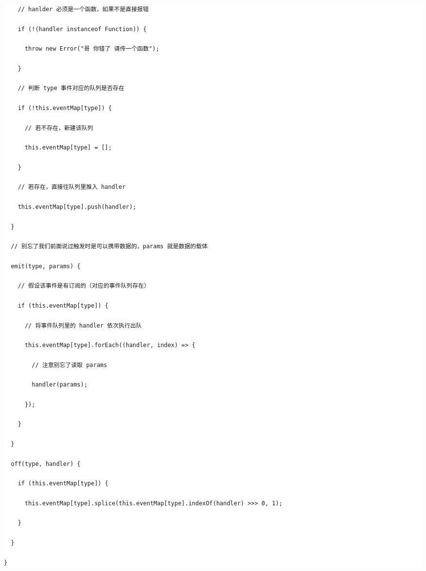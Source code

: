 ```
    // hanlder 必须是一个函数，如果不是直接报错

    if (!(handler instanceof Function)) {

      throw new Error("哥 你错了 请传一个函数");

    }

    // 判断 type 事件对应的队列是否存在

    if (!this.eventMap[type]) {

      // 若不存在，新建该队列

      this.eventMap[type] = [];

    }

    // 若存在，直接往队列里推入 handler

    this.eventMap[type].push(handler);

  }

  // 别忘了我们前面说过触发时是可以携带数据的，params 就是数据的载体

  emit(type, params) {

    // 假设该事件是有订阅的（对应的事件队列存在）

    if (this.eventMap[type]) {

      // 将事件队列里的 handler 依次执行出队

      this.eventMap[type].forEach((handler, index) => {

        // 注意别忘了读取 params

        handler(params);

      });

    }

  }

  off(type, handler) {

    if (this.eventMap[type]) {

      this.eventMap[type].splice(this.eventMap[type].indexOf(handler) >>> 0, 1);

    }

  }

}
```
